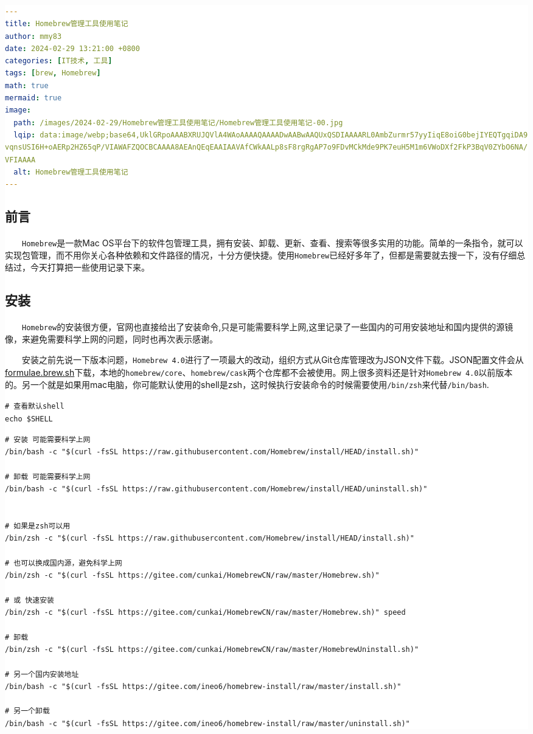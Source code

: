 ```yaml
---
title: Homebrew管理工具使用笔记
author: mmy83
date: 2024-02-29 13:21:00 +0800
categories: [IT技术, 工具]
tags: [brew, Homebrew]
math: true
mermaid: true
image:
  path: /images/2024-02-29/Homebrew管理工具使用笔记/Homebrew管理工具使用笔记-00.jpg
  lqip: data:image/webp;base64,UklGRpoAAABXRUJQVlA4WAoAAAAQAAAADwAABwAAQUxQSDIAAAARL0AmbZurmr57yyIiqE8oiG0bejIYEQTgqiDA9vqnsUSI6H+oAERp2HZ65qP/VIAWAFZQOCBCAAAA8AEAnQEqEAAIAAVAfCWkAALp8sF8rgRgAP7o9FDvMCkMde9PK7euH5M1m6VWoDXf2FkP3BqV0ZYbO6NA/VFIAAAA
  alt: Homebrew管理工具使用笔记
---
```


## 前言

&emsp;&emsp;```Homebrew```是一款Mac OS平台下的软件包管理工具，拥有安装、卸载、更新、查看、搜索等很多实用的功能。简单的一条指令，就可以实现包管理，而不用你关心各种依赖和文件路径的情况，十分方便快捷。使用```Homebrew```已经好多年了，但都是需要就去搜一下，没有仔细总结过，今天打算把一些使用记录下来。

## 安装

&emsp;&emsp;```Homebrew```的安装很方便，官网也直接给出了安装命令,只是可能需要科学上网,这里记录了一些国内的可用安装地址和国内提供的源镜像，来避免需要科学上网的问题，同时也再次表示感谢。

&emsp;&emsp;安装之前先说一下版本问题，```Homebrew 4.0```进行了一项最大的改动，组织方式从Git仓库管理改为JSON文件下载。JSON配置文件会从[formulae.brew.sh](https://formulae.brew.sh/)下载，本地的```homebrew/core```、```homebrew/cask```两个仓库都不会被使用。网上很多资料还是针对```Homebrew 4.0```以前版本的。另一个就是如果用mac电脑，你可能默认使用的shell是zsh，这时候执行安装命令的时候需要使用```/bin/zsh```来代替```/bin/bash```.

```shell
# 查看默认shell
echo $SHELL

```

```shell
# 安装 可能需要科学上网
/bin/bash -c "$(curl -fsSL https://raw.githubusercontent.com/Homebrew/install/HEAD/install.sh)"

# 卸载 可能需要科学上网
/bin/bash -c "$(curl -fsSL https://raw.githubusercontent.com/Homebrew/install/HEAD/uninstall.sh)"


# 如果是zsh可以用
/bin/zsh -c "$(curl -fsSL https://raw.githubusercontent.com/Homebrew/install/HEAD/install.sh)"

# 也可以换成国内源，避免科学上网
/bin/zsh -c "$(curl -fsSL https://gitee.com/cunkai/HomebrewCN/raw/master/Homebrew.sh)"

# 或 快速安装
/bin/zsh -c "$(curl -fsSL https://gitee.com/cunkai/HomebrewCN/raw/master/Homebrew.sh)" speed

# 卸载
/bin/zsh -c "$(curl -fsSL https://gitee.com/cunkai/HomebrewCN/raw/master/HomebrewUninstall.sh)"

# 另一个国内安装地址
/bin/bash -c "$(curl -fsSL https://gitee.com/ineo6/homebrew-install/raw/master/install.sh)"

# 另一个卸载
/bin/bash -c "$(curl -fsSL https://gitee.com/ineo6/homebrew-install/raw/master/uninstall.sh)"

```